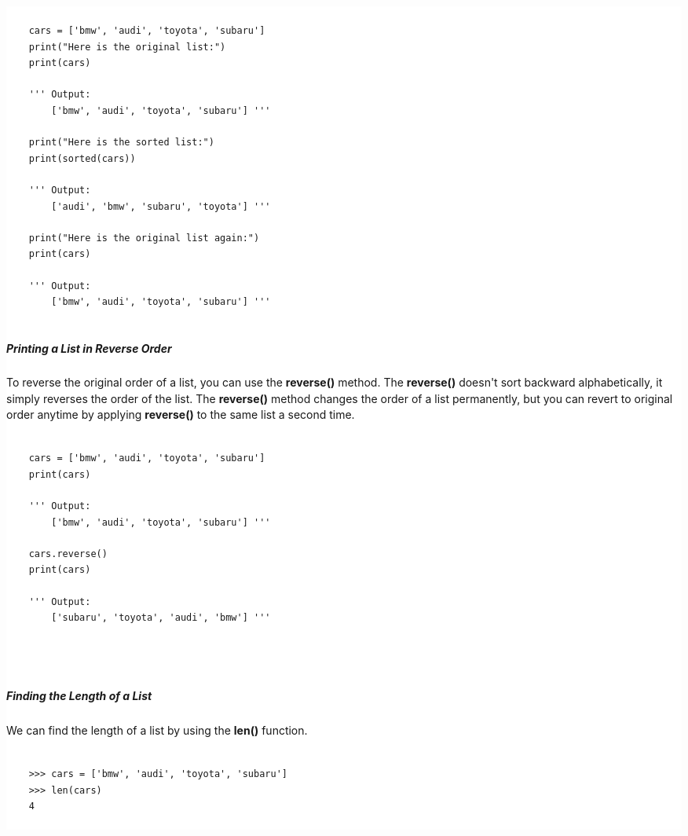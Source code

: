 <pre>
<code>
    cars = ['bmw', 'audi', 'toyota', 'subaru']
    print("Here is the original list:")
    print(cars)

    ''' Output:
        ['bmw', 'audi', 'toyota', 'subaru'] '''
    
    print("Here is the sorted list:")
    print(sorted(cars))

    ''' Output: 
        ['audi', 'bmw', 'subaru', 'toyota'] '''
    
    print("Here is the original list again:")
    print(cars)

    ''' Output:
        ['bmw', 'audi', 'toyota', 'subaru'] '''    
</code>
</pre>

##### Printing a List in Reverse Order

To reverse the original order of a list, you can use the **reverse()** method. The **reverse()** doesn't sort backward alphabetically, it simply reverses the order of the list. The **reverse()** method changes the order of a list permanently, but you can revert to original order anytime by applying **reverse()** to the same list a second time.

<pre>
<code>
    cars = ['bmw', 'audi', 'toyota', 'subaru']
    print(cars)

    ''' Output:
        ['bmw', 'audi', 'toyota', 'subaru'] '''

    cars.reverse()
    print(cars)

    ''' Output:
        ['subaru', 'toyota', 'audi', 'bmw'] '''


</code>
</pre>

##### Finding the Length of a List

We can find the length of a list by using the **len()** function.

<pre>
<code>
    >>> cars = ['bmw', 'audi', 'toyota', 'subaru']
    >>> len(cars)
    4
</code>
</pre>
